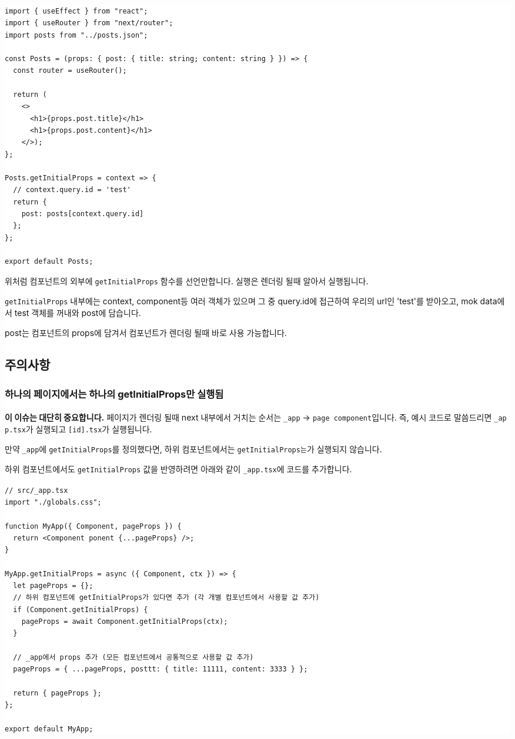 ```tsx
import { useEffect } from "react";
import { useRouter } from "next/router";
import posts from "../posts.json";

const Posts = (props: { post: { title: string; content: string } }) => {
  const router = useRouter();

  return (
    <>
      <h1>{props.post.title}</h1>
      <h1>{props.post.content}</h1>
    </>);
};

Posts.getInitialProps = context => {
  // context.query.id = 'test'
  return {
    post: posts[context.query.id]
  };
};

export default Posts;
```

위처럼 컴포넌트의 외부에 `getInitialProps` 함수를 선언만합니다. 실행은 렌더링 될때 알아서 실행됩니다.

`getInitialProps` 내부에는 context, component등 여러 객체가 있으며 그 중 query.id에 접근하여 우리의 url인 'test'를 받아오고, mok data에서 test 객체를 꺼내와 post에 담습니다.

post는 컴포넌트의 props에 담겨서 컴포넌트가 렌더링 될때 바로 사용 가능합니다.

## **주의사항**

### **하나의 페이지에서는 하나의 getInitialProps만 실행됨**

**이 이슈는 대단히 중요합니다.** 페이지가 렌더링 될때 next 내부에서 거치는 순서는 `_app` -> `page component`입니다. 즉, 예시 코드로 말씀드리면 `_app.tsx`가 실행되고 `[id].tsx`가 실행됩니다.

만약 `_app`에 `getInitialProps`를 정의했다면, 하위 컴포넌트에서는 `getInitialProps는`가 실행되지 않습니다.

하위 컴포넌트에서도 `getInitialProps` 값을 반영하려면 아래와 같이 `_app.tsx`에 코드를 추가합니다.

```tsx
// src/_app.tsx
import "./globals.css";

function MyApp({ Component, pageProps }) {
  return <Component ponent {...pageProps} />;
}

MyApp.getInitialProps = async ({ Component, ctx }) => {
  let pageProps = {};
  // 하위 컴포넌트에 getInitialProps가 있다면 추가 (각 개별 컴포넌트에서 사용할 값 추가)
  if (Component.getInitialProps) {
    pageProps = await Component.getInitialProps(ctx);
  }

  // _app에서 props 추가 (모든 컴포넌트에서 공통적으로 사용할 값 추가)
  pageProps = { ...pageProps, posttt: { title: 11111, content: 3333 } };

  return { pageProps };
};

export default MyApp;
```
